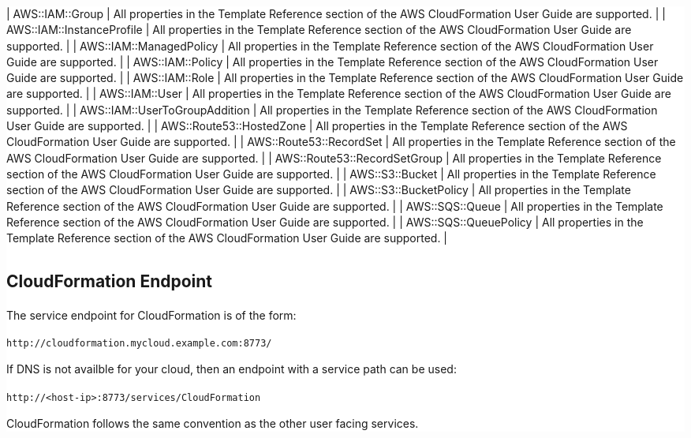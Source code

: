 | AWS::IAM::Group | All properties in the Template Reference section of the AWS CloudFormation User Guide are supported. | 
| AWS::IAM::InstanceProfile | All properties in the Template Reference section of the AWS CloudFormation User Guide are supported. | 
| AWS::IAM::ManagedPolicy | All properties in the Template Reference section of the AWS CloudFormation User Guide are supported. | 
| AWS::IAM::Policy | All properties in the Template Reference section of the AWS CloudFormation User Guide are supported. | 
| AWS::IAM::Role | All properties in the Template Reference section of the AWS CloudFormation User Guide are supported. | 
| AWS::IAM::User | All properties in the Template Reference section of the AWS CloudFormation User Guide are supported. | 
| AWS::IAM::UserToGroupAddition | All properties in the Template Reference section of the AWS CloudFormation User Guide are supported. | 
| AWS::Route53::HostedZone | All properties in the Template Reference section of the AWS CloudFormation User Guide are supported. | 
| AWS::Route53::RecordSet | All properties in the Template Reference section of the AWS CloudFormation User Guide are supported. | 
| AWS::Route53::RecordSetGroup | All properties in the Template Reference section of the AWS CloudFormation User Guide are supported. | 
| AWS::S3::Bucket | All properties in the Template Reference section of the AWS CloudFormation User Guide are supported. | 
| AWS::S3::BucketPolicy | All properties in the Template Reference section of the AWS CloudFormation User Guide are supported. | 
| AWS::SQS::Queue | All properties in the Template Reference section of the AWS CloudFormation User Guide are supported. | 
| AWS::SQS::QueuePolicy | All properties in the Template Reference section of the AWS CloudFormation User Guide are supported. | 


## CloudFormation Endpoint
The service endpoint for CloudFormation is of the form:

```
http://cloudformation.mycloud.example.com:8773/
```

If DNS is not availble for your cloud, then an endpoint with a service path can be used:

```
http://<host-ip>:8773/services/CloudFormation
```

CloudFormation follows the same convention as the other user facing services. 




